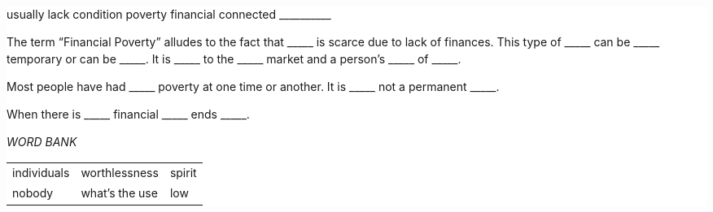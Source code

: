 </tr>
<tr>
<td>
usually
</td>
<td>
lack
</td>
<td>
condition
</td>
</tr>
<tr>
<td>
poverty
</td>
<td>
financial
</td>
<td>
connected
</td>
</tr>
</table>
__________
<p>
The term “Financial Poverty” alludes to the fact that _____ is scarce due to lack of finances. This type of _____ can be _____ temporary or can be _____. It is _____ to the _____ market and a person’s _____ of _____.
</p>
<p>
Most people have had _____ poverty at one time or another. It is _____ not a permanent _____.
</p>
<p>
When there is _____ financial _____ ends _____.
</p>
<p>
<i>
WORD BANK
</i>
</p>
<table border="0">
<tr>
<td>
individuals
</td>
<td>
worthlessness
</td>
<td>
spirit
</td>
</tr>
<tr>
<td>
nobody
</td>
<td>
what’s the use
</td>
<td>
low
</td>